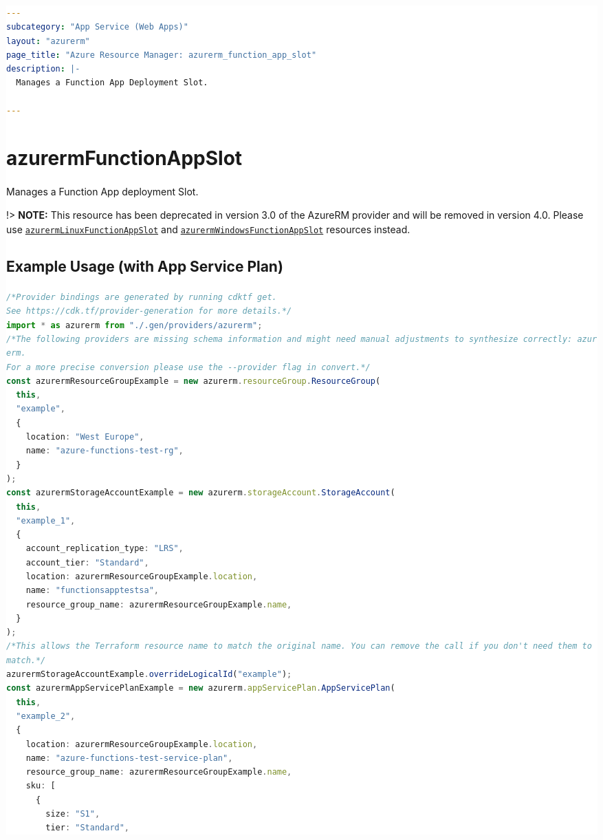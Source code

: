 ```yaml
---
subcategory: "App Service (Web Apps)"
layout: "azurerm"
page_title: "Azure Resource Manager: azurerm_function_app_slot"
description: |-
  Manages a Function App Deployment Slot.

---
```


# azurermFunctionAppSlot

Manages a Function App deployment Slot.

!> **NOTE:** This resource has been deprecated in version 3.0 of the AzureRM provider and will be removed in version 4.0. Please use [`azurermLinuxFunctionAppSlot`](https://registry.terraform.io/providers/hashicorp/azurerm/latest/docs/resources/linux_function_app_slot) and [`azurermWindowsFunctionAppSlot`](https://registry.terraform.io/providers/hashicorp/azurerm/latest/docs/resources/windows_function_app_slot) resources instead.

## Example Usage (with App Service Plan)

```typescript
/*Provider bindings are generated by running cdktf get.
See https://cdk.tf/provider-generation for more details.*/
import * as azurerm from "./.gen/providers/azurerm";
/*The following providers are missing schema information and might need manual adjustments to synthesize correctly: azurerm.
For a more precise conversion please use the --provider flag in convert.*/
const azurermResourceGroupExample = new azurerm.resourceGroup.ResourceGroup(
  this,
  "example",
  {
    location: "West Europe",
    name: "azure-functions-test-rg",
  }
);
const azurermStorageAccountExample = new azurerm.storageAccount.StorageAccount(
  this,
  "example_1",
  {
    account_replication_type: "LRS",
    account_tier: "Standard",
    location: azurermResourceGroupExample.location,
    name: "functionsapptestsa",
    resource_group_name: azurermResourceGroupExample.name,
  }
);
/*This allows the Terraform resource name to match the original name. You can remove the call if you don't need them to match.*/
azurermStorageAccountExample.overrideLogicalId("example");
const azurermAppServicePlanExample = new azurerm.appServicePlan.AppServicePlan(
  this,
  "example_2",
  {
    location: azurermResourceGroupExample.location,
    name: "azure-functions-test-service-plan",
    resource_group_name: azurermResourceGroupExample.name,
    sku: [
      {
        size: "S1",
        tier: "Standard",
```
